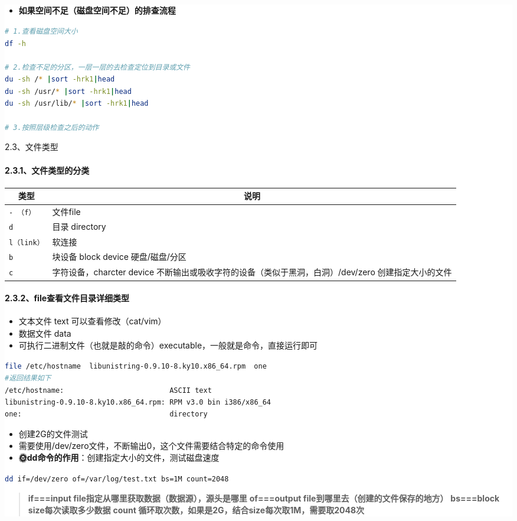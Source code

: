 - **如果空间不足（磁盘空间不足）的排查流程**

```sh
# 1.查看磁盘空间大小
df -h

# 2.检查不足的分区，一层一层的去检查定位到目录或文件
du -sh /* |sort -hrk1|head
du -sh /usr/* |sort -hrk1|head
du -sh /usr/lib/* |sort -hrk1|head

# 3.按照层级检查之后的动作

```

2.3、文件类型

#### 2.3.1、文件类型的分类

| 类型        | 说明                                                         |
| ----------- | ------------------------------------------------------------ |
| `- （f）`   | 文件file                                                     |
| `d`         | 目录 directory                                               |
| `l（link）` | 软连接                                                       |
| `b`         | 块设备 block device 硬盘/磁盘/分区                           |
| `c`         | 字符设备，charcter device 不断输出或吸收字符的设备（类似于黑洞，白洞）/dev/zero 创建指定大小的文件 |

#### 2.3.2、file查看文件目录详细类型

- 文本文件 text 可以查看修改（cat/vim）
- 数据文件 data
- 可执行二进制文件（也就是敲的命令）executable，一般就是命令，直接运行即可

```sh
file /etc/hostname  libunistring-0.9.10-8.ky10.x86_64.rpm  one
#返回结果如下
/etc/hostname:                         ASCII text
libunistring-0.9.10-8.ky10.x86_64.rpm: RPM v3.0 bin i386/x86_64
one:                                   directory
```

- 创建2G的文件测试
- 需要使用/dev/zero文件，不断输出0，这个文件需要结合特定的命令使用
- **🌞dd命令的作用**：创建指定大小的文件，测试磁盘速度

```sh
dd if=/dev/zero of=/var/log/test.txt bs=1M count=2048
```

> **if===input file指定从哪里获取数据（数据源），源头是哪里**
> **of===output file到哪里去（创建的文件保存的地方）**
> **bs===block	size每次读取多少数据**
> **count 循环取次数，如果是2G，结合size每次取1M，需要取2048次**
